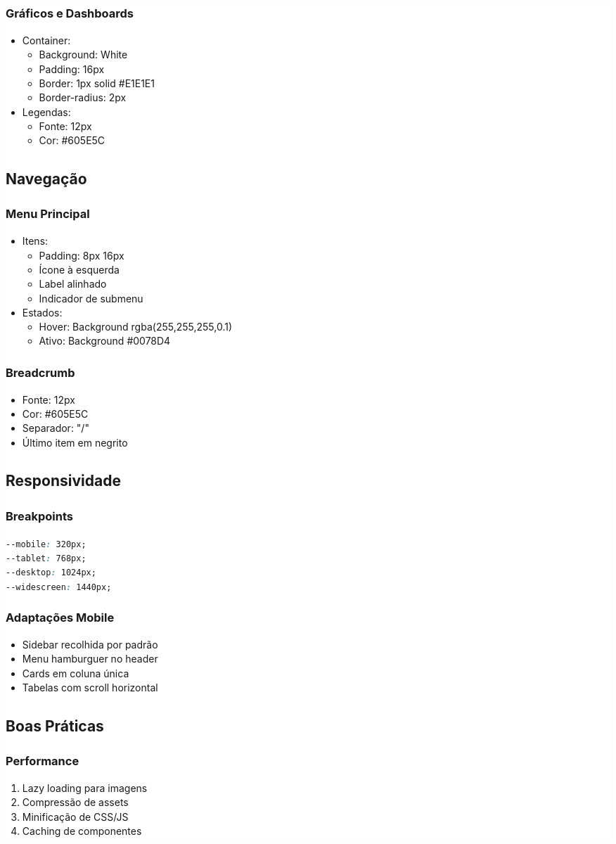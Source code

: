 ### Gráficos e Dashboards
- Container:
  - Background: White
  - Padding: 16px
  - Border: 1px solid #E1E1E1
  - Border-radius: 2px
- Legendas:
  - Fonte: 12px
  - Cor: #605E5C

## Navegação

### Menu Principal
- Itens:
  - Padding: 8px 16px
  - Ícone à esquerda
  - Label alinhado
  - Indicador de submenu
- Estados:
  - Hover: Background rgba(255,255,255,0.1)
  - Ativo: Background #0078D4

### Breadcrumb
- Fonte: 12px
- Cor: #605E5C
- Separador: "/"
- Último item em negrito

## Responsividade

### Breakpoints
```css
--mobile: 320px;
--tablet: 768px;
--desktop: 1024px;
--widescreen: 1440px;
```

### Adaptações Mobile
- Sidebar recolhida por padrão
- Menu hamburguer no header
- Cards em coluna única
- Tabelas com scroll horizontal

## Boas Práticas

### Performance
1. Lazy loading para imagens
2. Compressão de assets
3. Minificação de CSS/JS
4. Caching de componentes
